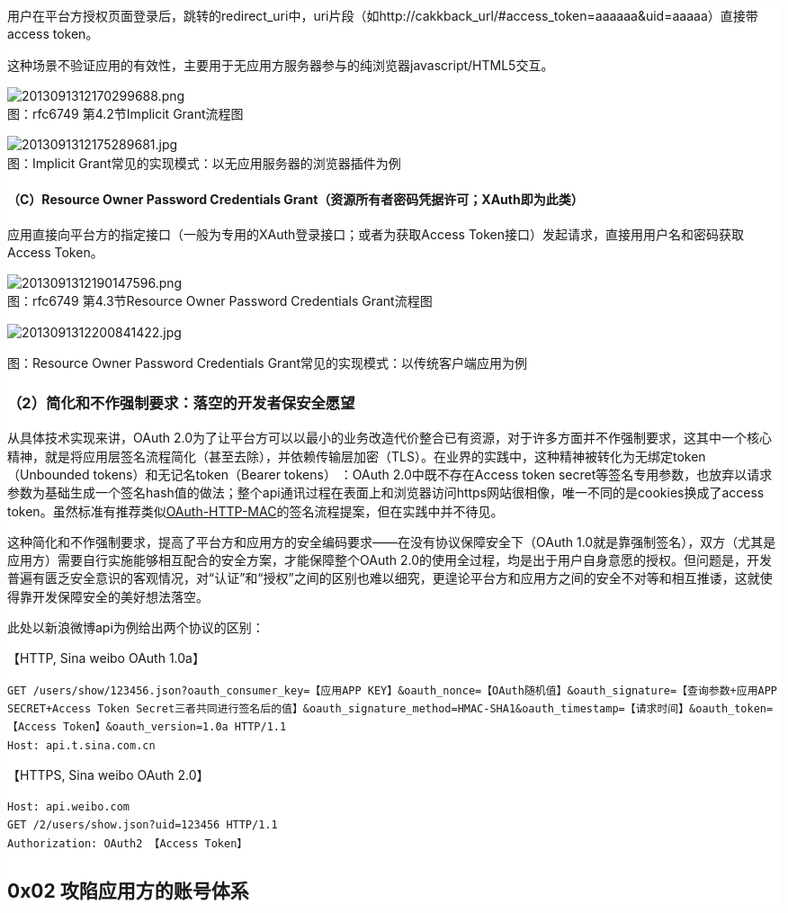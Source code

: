 用户在平台方授权页面登录后，跳转的redirect_uri中，uri片段（如http://cakkback_url/#access_token=aaaaaa&uid=aaaaa）直接带access token。

这种场景不验证应用的有效性，主要用于无应用方服务器参与的纯浏览器javascript/HTML5交互。

![2013091312170299688.png](http://drops.javaweb.org/uploads/images/5ef53527a1e2233e9986326bd0456b068b8fd5ac.jpg)  
图：rfc6749 第4.2节Implicit Grant流程图

![2013091312175289681.jpg](http://drops.javaweb.org/uploads/images/553502e14691687985e1f5dd842085c74a5779ac.jpg)  
图：Implicit Grant常见的实现模式：以无应用服务器的浏览器插件为例

#### （C）Resource Owner Password Credentials Grant（资源所有者密码凭据许可；XAuth即为此类）

应用直接向平台方的指定接口（一般为专用的XAuth登录接口；或者为获取Access Token接口）发起请求，直接用用户名和密码获取Access Token。

![2013091312190147596.png](http://drops.javaweb.org/uploads/images/3623e6f44d3f76fbc3f04dfc273ede1319b78969.jpg)  
图：rfc6749 第4.3节Resource Owner Password Credentials Grant流程图

![2013091312200841422.jpg](http://drops.javaweb.org/uploads/images/716b0d4a5e45a2fb51a9a259f26dc94469c78230.jpg)

图：Resource Owner Password Credentials Grant常见的实现模式：以传统客户端应用为例

### （2）简化和不作强制要求：落空的开发者保安全愿望

从具体技术实现来讲，OAuth 2.0为了让平台方可以以最小的业务改造代价整合已有资源，对于许多方面并不作强制要求，这其中一个核心精神，就是将应用层签名流程简化（甚至去除），并依赖传输层加密（TLS）。在业界的实践中，这种精神被转化为无绑定token（Unbounded tokens）和无记名token（Bearer tokens） ：OAuth 2.0中既不存在Access token secret等签名专用参数，也放弃以请求参数为基础生成一个签名hash值的做法；整个api通讯过程在表面上和浏览器访问https网站很相像，唯一不同的是cookies换成了access token。虽然标准有推荐类似[OAuth-HTTP-MAC](http://tools.ietf.org/html/draft-ietf-oauth-v2-http-mac-04)的签名流程提案，但在实践中并不待见。

这种简化和不作强制要求，提高了平台方和应用方的安全编码要求——在没有协议保障安全下（OAuth 1.0就是靠强制签名），双方（尤其是应用方）需要自行实施能够相互配合的安全方案，才能保障整个OAuth 2.0的使用全过程，均是出于用户自身意愿的授权。但问题是，开发普遍有匮乏安全意识的客观情况，对“认证”和“授权”之间的区别也难以细究，更遑论平台方和应用方之间的安全不对等和相互推诿，这就使得靠开发保障安全的美好想法落空。

此处以新浪微博api为例给出两个协议的区别：

【HTTP, Sina weibo OAuth 1.0a】

```
GET /users/show/123456.json?oauth_consumer_key=【应用APP KEY】&oauth_nonce=【OAuth随机值】&oauth_signature=【查询参数+应用APP SECRET+Access Token Secret三者共同进行签名后的值】&oauth_signature_method=HMAC-SHA1&oauth_timestamp=【请求时间】&oauth_token=【Access Token】&oauth_version=1.0a HTTP/1.1
Host: api.t.sina.com.cn

```

【HTTPS, Sina weibo OAuth 2.0】

```
Host: api.weibo.com
GET /2/users/show.json?uid=123456 HTTP/1.1
Authorization: OAuth2 【Access Token】

```

0x02 攻陷应用方的账号体系
---------------
